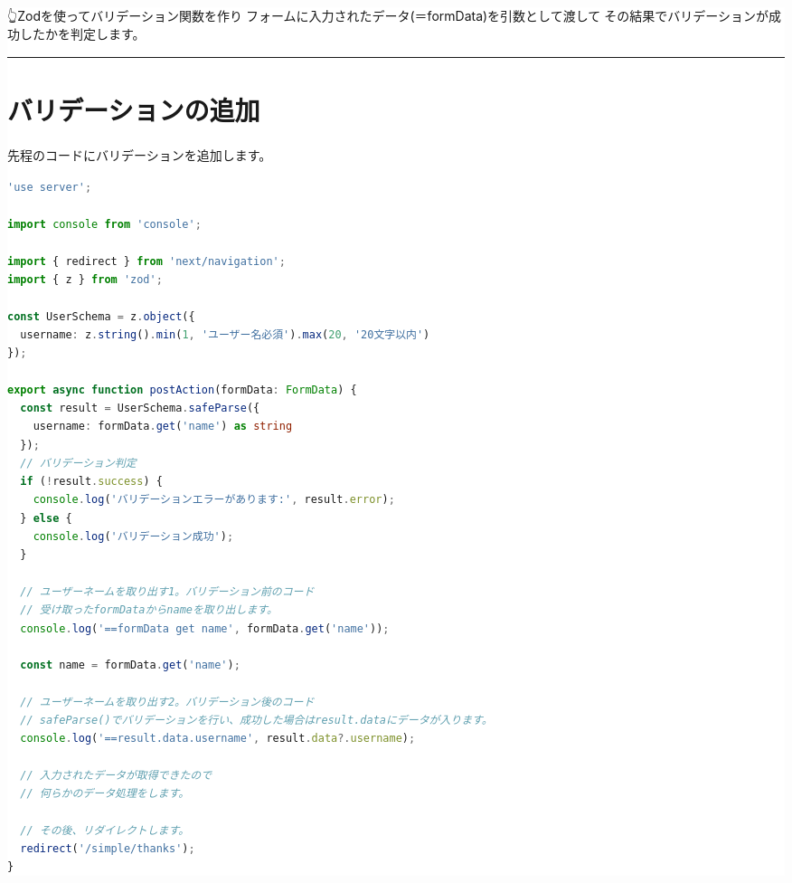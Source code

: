 👆️Zodを使ってバリデーション関数を作り
フォームに入力されたデータ(＝formData)を引数として渡して
その結果でバリデーションが成功したかを判定します。





----------------------------------------

# バリデーションの追加

先程のコードにバリデーションを追加します。



```app\simple\postAction.ts
'use server';

import console from 'console';

import { redirect } from 'next/navigation';
import { z } from 'zod';

const UserSchema = z.object({
  username: z.string().min(1, 'ユーザー名必須').max(20, '20文字以内')
});

export async function postAction(formData: FormData) {
  const result = UserSchema.safeParse({
    username: formData.get('name') as string
  });
  // バリデーション判定
  if (!result.success) {
    console.log('バリデーションエラーがあります:', result.error);
  } else {
    console.log('バリデーション成功');
  }

  // ユーザーネームを取り出す1。バリデーション前のコード
  // 受け取ったformDataからnameを取り出します。
  console.log('==formData get name', formData.get('name'));

  const name = formData.get('name');

  // ユーザーネームを取り出す2。バリデーション後のコード
  // safeParse()でバリデーションを行い、成功した場合はresult.dataにデータが入ります。
  console.log('==result.data.username', result.data?.username);

  // 入力されたデータが取得できたので
  // 何らかのデータ処理をします。

  // その後、リダイレクトします。
  redirect('/simple/thanks');
}

```
